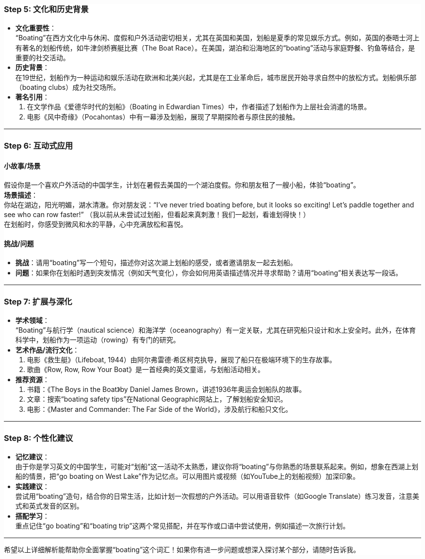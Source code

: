 
### Step 5: 文化和历史背景

- **文化重要性**：  
  “Boating”在西方文化中与休闲、度假和户外活动密切相关，尤其在英国和美国，划船是夏季的常见娱乐方式。例如，英国的泰晤士河上有著名的划船传统，如牛津剑桥赛艇比赛（The Boat Race）。在美国，湖泊和沿海地区的“boating”活动与家庭野餐、钓鱼等结合，是重要的社交活动。
- **历史背景**：  
  在19世纪，划船作为一种运动和娱乐活动在欧洲和北美兴起，尤其是在工业革命后，城市居民开始寻求自然中的放松方式。划船俱乐部（boating clubs）成为社交场所。
- **著名引用**：  
  1. 在文学作品《爱德华时代的划船》（Boating in Edwardian Times）中，作者描述了划船作为上层社会消遣的场景。
  2. 电影《风中奇缘》（Pocahontas）中有一幕涉及划船，展现了早期探险者与原住民的接触。

---

### Step 6: 互动式应用

#### 小故事/场景
假设你是一个喜欢户外活动的中国学生，计划在暑假去美国的一个湖泊度假。你和朋友租了一艘小船，体验“boating”。  
**场景描述**：  
你站在湖边，阳光明媚，湖水清澈。你对朋友说：“I’ve never tried boating before, but it looks so exciting! Let’s paddle together and see who can row faster!” （我以前从未尝试过划船，但看起来真刺激！我们一起划，看谁划得快！）  
在划船时，你感受到微风和水的平静，心中充满放松和喜悦。

#### 挑战/问题
- **挑战**：请用“boating”写一个短句，描述你对这次湖上划船的感受，或者邀请朋友一起去划船。
- **问题**：如果你在划船时遇到突发情况（例如天气变化），你会如何用英语描述情况并寻求帮助？请用“boating”相关表达写一段话。

---

### Step 7: 扩展与深化

- **学术领域**：  
  “Boating”与航行学（nautical science）和海洋学（oceanography）有一定关联，尤其在研究船只设计和水上安全时。此外，在体育科学中，划船作为一项运动（rowing）有专门的研究。
- **艺术作品/流行文化**：  
  1. 电影《救生艇》（Lifeboat, 1944）由阿尔弗雷德·希区柯克执导，展现了船只在极端环境下的生存故事。
  2. 歌曲《Row, Row, Row Your Boat》是一首经典的英文童谣，与划船活动相关。
- **推荐资源**：  
  1. 书籍：《The Boys in the Boat》by Daniel James Brown，讲述1936年奥运会划船队的故事。
  2. 文章：搜索“boating safety tips”在National Geographic网站上，了解划船安全知识。
  3. 电影：《Master and Commander: The Far Side of the World》，涉及航行和船只文化。

---

### Step 8: 个性化建议

- **记忆建议**：  
  由于你是学习英文的中国学生，可能对“划船”这一活动不太熟悉，建议你将“boating”与你熟悉的场景联系起来。例如，想象在西湖上划船的情景，把“go boating on West Lake”作为记忆点。可以用图片或视频（如YouTube上的划船视频）加深印象。
- **实践建议**：  
  尝试用“boating”造句，结合你的日常生活，比如计划一次假想的户外活动。可以用语音软件（如Google Translate）练习发音，注意美式和英式发音的区别。
- **搭配学习**：  
  重点记住“go boating”和“boating trip”这两个常见搭配，并在写作或口语中尝试使用，例如描述一次旅行计划。

---

希望以上详细解析能帮助你全面掌握“boating”这个词汇！如果你有进一步问题或想深入探讨某个部分，请随时告诉我。